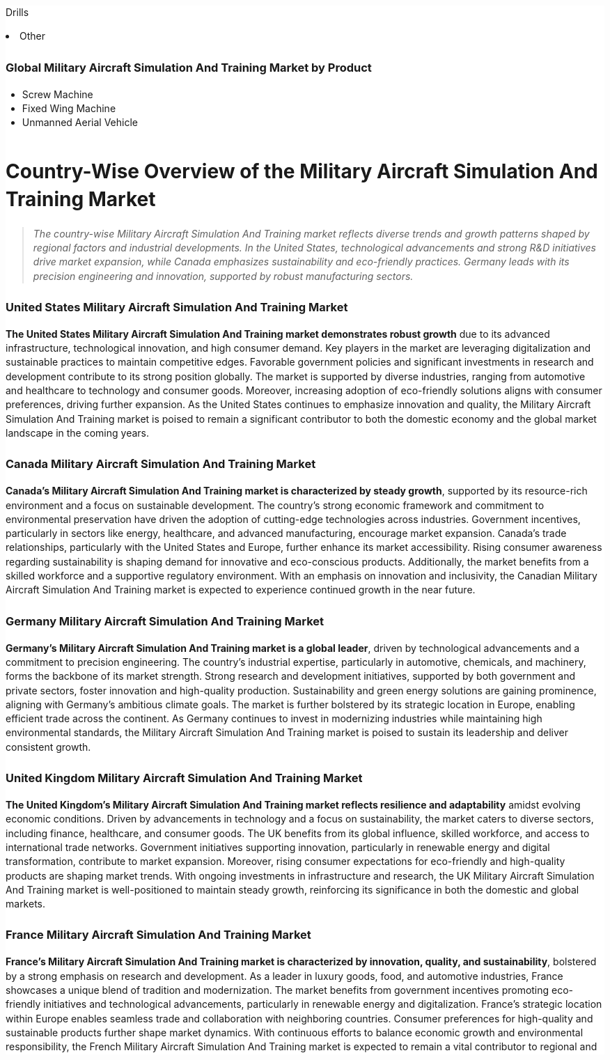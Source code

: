 Drills</li><li>Other</li></ul><h3>Global Military Aircraft Simulation And Training Market by Product</h3><ul><li>Screw Machine</li><li>Fixed Wing Machine</li><li>Unmanned Aerial Vehicle</li></ul><h1><span class="">Country-Wise Overview of the Military Aircraft Simulation And Training Market<br /></span></h1><blockquote><p><em><span class="">The country-wise Military Aircraft Simulation And Training market reflects diverse trends and growth patterns shaped by regional factors and industrial developments. In the United States, technological advancements and strong R&amp;D initiatives drive market expansion, while Canada emphasizes sustainability and eco-friendly practices. Germany leads with its precision engineering and innovation, supported by robust manufacturing sectors.</span></em></p></blockquote><h3><strong>United States Military Aircraft Simulation And Training Market</strong></h3><p><strong>The United States Military Aircraft Simulation And Training market demonstrates robust growth</strong> due to its advanced infrastructure, technological innovation, and high consumer demand. Key players in the market are leveraging digitalization and sustainable practices to maintain competitive edges. Favorable government policies and significant investments in research and development contribute to its strong position globally. The market is supported by diverse industries, ranging from automotive and healthcare to technology and consumer goods. Moreover, increasing adoption of eco-friendly solutions aligns with consumer preferences, driving further expansion. As the United States continues to emphasize innovation and quality, the Military Aircraft Simulation And Training market is poised to remain a significant contributor to both the domestic economy and the global market landscape in the coming years.</p><h3><strong>Canada Military Aircraft Simulation And Training Market</strong></h3><p><strong>Canada&rsquo;s Military Aircraft Simulation And Training market is characterized by steady growth</strong>, supported by its resource-rich environment and a focus on sustainable development. The country&rsquo;s strong economic framework and commitment to environmental preservation have driven the adoption of cutting-edge technologies across industries. Government incentives, particularly in sectors like energy, healthcare, and advanced manufacturing, encourage market expansion. Canada&rsquo;s trade relationships, particularly with the United States and Europe, further enhance its market accessibility. Rising consumer awareness regarding sustainability is shaping demand for innovative and eco-conscious products. Additionally, the market benefits from a skilled workforce and a supportive regulatory environment. With an emphasis on innovation and inclusivity, the Canadian Military Aircraft Simulation And Training market is expected to experience continued growth in the near future.</p><h3><strong>Germany Military Aircraft Simulation And Training Market</strong></h3><p><strong>Germany&rsquo;s Military Aircraft Simulation And Training market is a global leader</strong>, driven by technological advancements and a commitment to precision engineering. The country&rsquo;s industrial expertise, particularly in automotive, chemicals, and machinery, forms the backbone of its market strength. Strong research and development initiatives, supported by both government and private sectors, foster innovation and high-quality production. Sustainability and green energy solutions are gaining prominence, aligning with Germany&rsquo;s ambitious climate goals. The market is further bolstered by its strategic location in Europe, enabling efficient trade across the continent. As Germany continues to invest in modernizing industries while maintaining high environmental standards, the Military Aircraft Simulation And Training market is poised to sustain its leadership and deliver consistent growth.</p><h3><strong>United Kingdom Military Aircraft Simulation And Training Market</strong></h3><p><strong>The United Kingdom&rsquo;s Military Aircraft Simulation And Training market reflects resilience and adaptability</strong> amidst evolving economic conditions. Driven by advancements in technology and a focus on sustainability, the market caters to diverse sectors, including finance, healthcare, and consumer goods. The UK benefits from its global influence, skilled workforce, and access to international trade networks. Government initiatives supporting innovation, particularly in renewable energy and digital transformation, contribute to market expansion. Moreover, rising consumer expectations for eco-friendly and high-quality products are shaping market trends. With ongoing investments in infrastructure and research, the UK Military Aircraft Simulation And Training market is well-positioned to maintain steady growth, reinforcing its significance in both the domestic and global markets.</p><h3><strong>France Military Aircraft Simulation And Training Market</strong></h3><p><strong>France&rsquo;s Military Aircraft Simulation And Training market is characterized by innovation, quality, and sustainability</strong>, bolstered by a strong emphasis on research and development. As a leader in luxury goods, food, and automotive industries, France showcases a unique blend of tradition and modernization. The market benefits from government incentives promoting eco-friendly initiatives and technological advancements, particularly in renewable energy and digitalization. France&rsquo;s strategic location within Europe enables seamless trade and collaboration with neighboring countries. Consumer preferences for high-quality and sustainable products further shape market dynamics. With continuous efforts to balance economic growth and environmental responsibility, the French Military Aircraft Simulation And Training market is expected to remain a vital contributor to regional and
